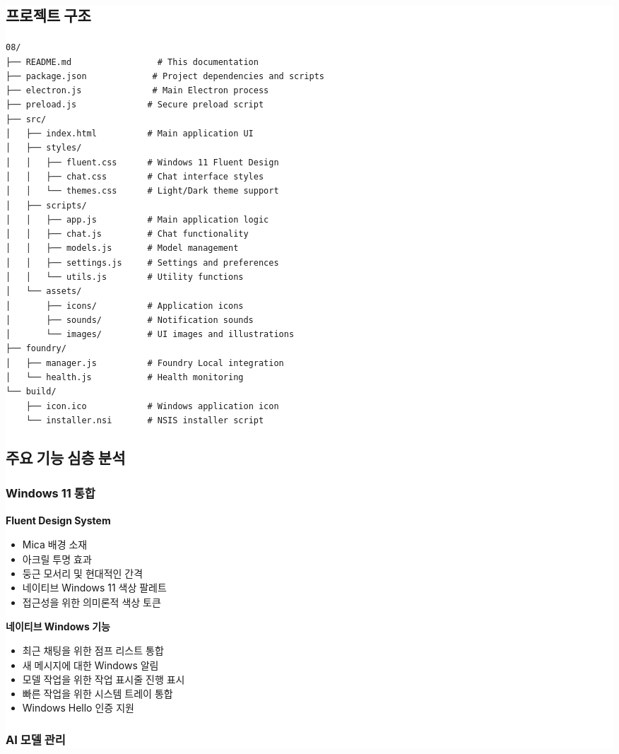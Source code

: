 ## 프로젝트 구조

```
08/
├── README.md                 # This documentation
├── package.json             # Project dependencies and scripts
├── electron.js              # Main Electron process
├── preload.js              # Secure preload script
├── src/
│   ├── index.html          # Main application UI
│   ├── styles/
│   │   ├── fluent.css      # Windows 11 Fluent Design
│   │   ├── chat.css        # Chat interface styles
│   │   └── themes.css      # Light/Dark theme support
│   ├── scripts/
│   │   ├── app.js          # Main application logic
│   │   ├── chat.js         # Chat functionality
│   │   ├── models.js       # Model management
│   │   ├── settings.js     # Settings and preferences
│   │   └── utils.js        # Utility functions
│   └── assets/
│       ├── icons/          # Application icons
│       ├── sounds/         # Notification sounds
│       └── images/         # UI images and illustrations
├── foundry/
│   ├── manager.js          # Foundry Local integration
│   └── health.js           # Health monitoring
└── build/
    ├── icon.ico            # Windows application icon
    └── installer.nsi       # NSIS installer script
```

## 주요 기능 심층 분석

### Windows 11 통합

**Fluent Design System**
- Mica 배경 소재
- 아크릴 투명 효과
- 둥근 모서리 및 현대적인 간격
- 네이티브 Windows 11 색상 팔레트
- 접근성을 위한 의미론적 색상 토큰

**네이티브 Windows 기능**
- 최근 채팅을 위한 점프 리스트 통합
- 새 메시지에 대한 Windows 알림
- 모델 작업을 위한 작업 표시줄 진행 표시
- 빠른 작업을 위한 시스템 트레이 통합
- Windows Hello 인증 지원

### AI 모델 관리
